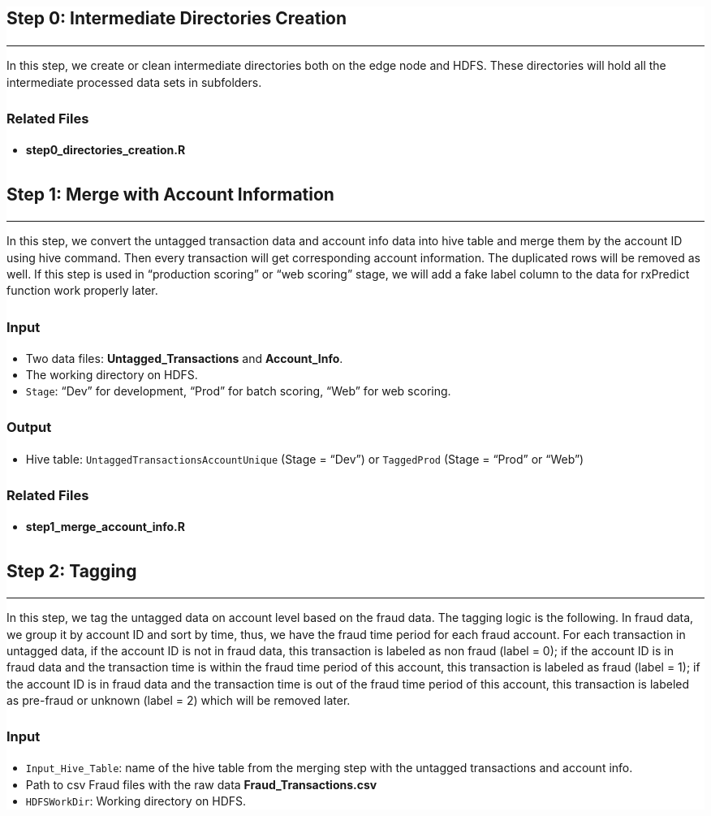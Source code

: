 <h2 id="step-0">Step 0: Intermediate Directories Creation</h2>
<hr />

<p>In this step, we create or clean intermediate directories both on the edge node and HDFS. These directories will hold all the intermediate processed data sets in subfolders.</p>

<h3>Related Files</h3>

<ul>
  <li><strong>step0_directories_creation.R</strong></li>
</ul>

<h2 id="step-1">Step 1: Merge with Account Information</h2>
<hr />

<p>In this step, we convert the untagged transaction data and account info data into hive table and merge them by the account ID using hive command. Then every transaction will get corresponding account information. The duplicated rows will be removed as well. If this step is used in “production scoring” or “web scoring” stage, we will add a fake label column to the data for rxPredict function work properly later.</p>

<h3>Input</h3>

<ul>
  <li>Two data files: <strong>Untagged_Transactions</strong> and <strong>Account_Info</strong>.</li>
  <li>The working directory on HDFS.</li>
  <li><code>Stage</code>: “Dev” for development, “Prod” for batch scoring, “Web” for web scoring.</li>
</ul>

<h3>Output</h3>

<ul>
  <li>Hive table: <code>UntaggedTransactionsAccountUnique</code> (Stage = “Dev”) or <code>TaggedProd</code> (Stage = “Prod” or “Web”)</li>
</ul>

<h3>Related Files</h3>

<ul>
  <li><strong>step1_merge_account_info.R</strong></li>
</ul>

<h2 id="step-2">Step 2: Tagging</h2>
<hr />

<p>In this step, we tag the untagged data on account level based on the fraud data. The tagging logic is the following. In fraud data, we group it by account ID and sort by time, thus, we have the fraud time period for each fraud account. For each transaction in untagged data, if the account ID is not in fraud data, this transaction is labeled as non fraud (label = 0); if the account ID is in fraud data and the transaction time is within the fraud time period of this account, this transaction is labeled as fraud (label = 1); if the account ID is in fraud data and the transaction time is out of the fraud time period of this account, this transaction is labeled as pre-fraud or unknown (label = 2) which will be removed later.</p>

<h3>Input</h3>

<ul>
  <li><code>Input_Hive_Table</code>: name of the hive table from the merging step with the untagged transactions and account info.</li>
  <li>Path to csv Fraud files with the raw data <strong>Fraud_Transactions.csv</strong></li>
  <li><code>HDFSWorkDir</code>: Working directory on HDFS.</li>
</ul>

